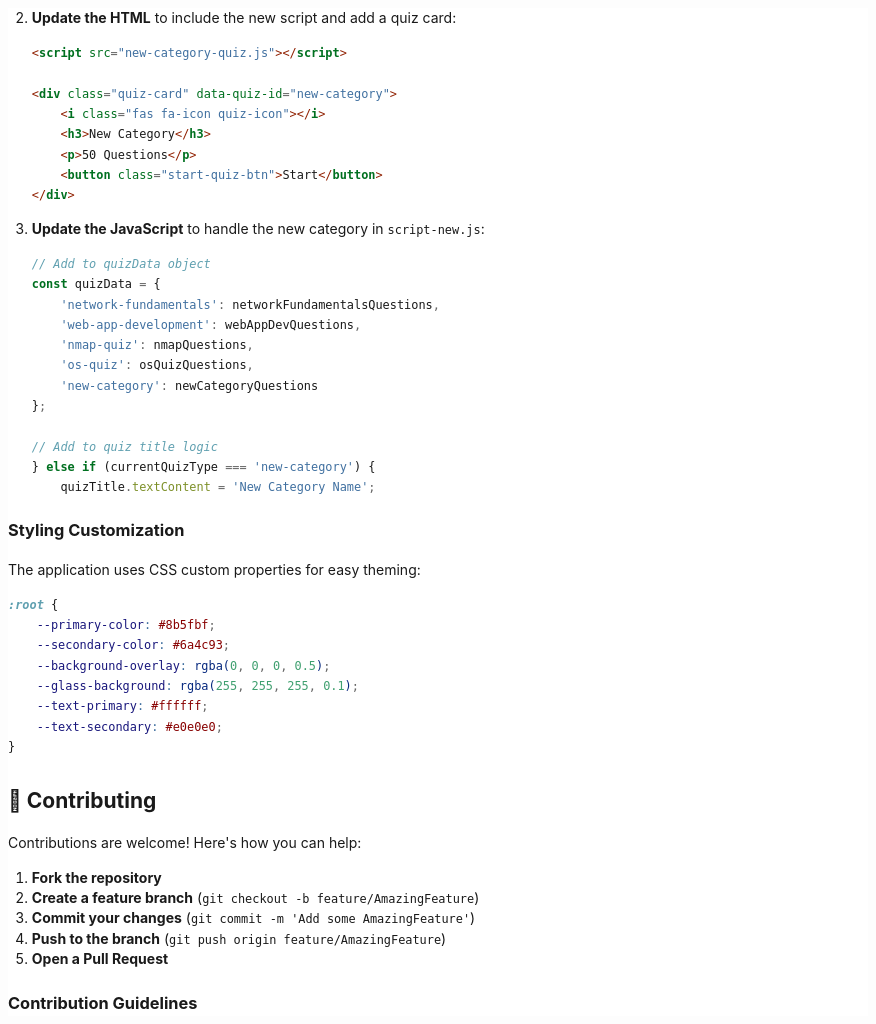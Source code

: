 2. **Update the HTML** to include the new script and add a quiz card:
   ```html
   <script src="new-category-quiz.js"></script>
   
   <div class="quiz-card" data-quiz-id="new-category">
       <i class="fas fa-icon quiz-icon"></i>
       <h3>New Category</h3>
       <p>50 Questions</p>
       <button class="start-quiz-btn">Start</button>
   </div>
   ```

3. **Update the JavaScript** to handle the new category in `script-new.js`:
   ```javascript
   // Add to quizData object
   const quizData = {
       'network-fundamentals': networkFundamentalsQuestions,
       'web-app-development': webAppDevQuestions,
       'nmap-quiz': nmapQuestions,
       'os-quiz': osQuizQuestions,
       'new-category': newCategoryQuestions
   };
   
   // Add to quiz title logic
   } else if (currentQuizType === 'new-category') {
       quizTitle.textContent = 'New Category Name';
   ```

### Styling Customization

The application uses CSS custom properties for easy theming:

```css
:root {
    --primary-color: #8b5fbf;
    --secondary-color: #6a4c93;
    --background-overlay: rgba(0, 0, 0, 0.5);
    --glass-background: rgba(255, 255, 255, 0.1);
    --text-primary: #ffffff;
    --text-secondary: #e0e0e0;
}
```

## 🤝 Contributing

Contributions are welcome! Here's how you can help:

1. **Fork the repository**
2. **Create a feature branch** (`git checkout -b feature/AmazingFeature`)
3. **Commit your changes** (`git commit -m 'Add some AmazingFeature'`)
4. **Push to the branch** (`git push origin feature/AmazingFeature`)
5. **Open a Pull Request**

### Contribution Guidelines
